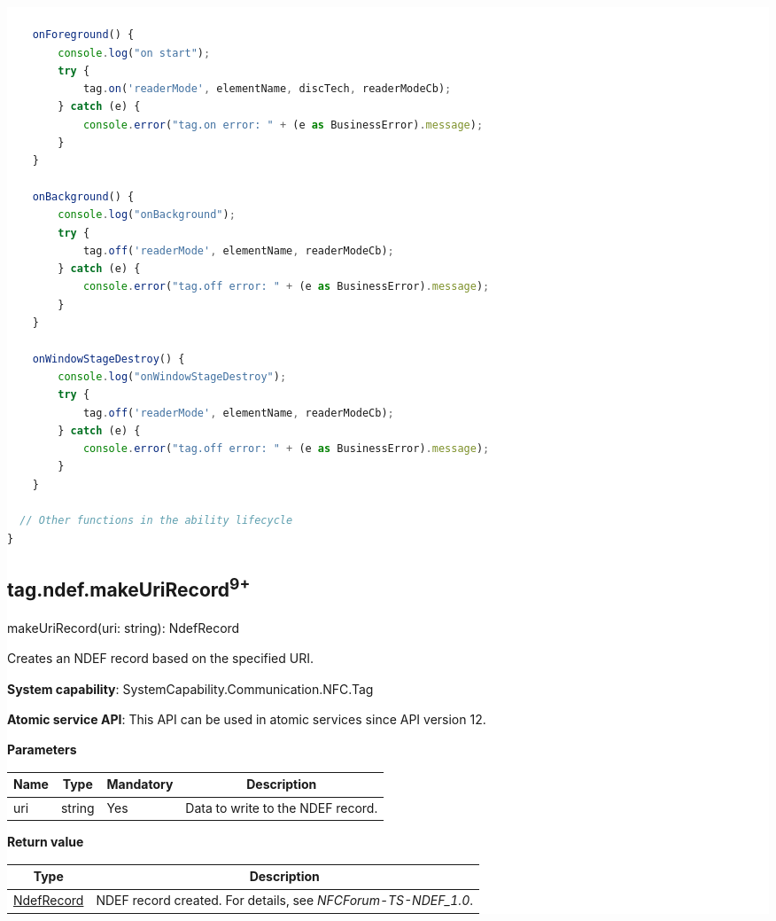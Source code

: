 ```js

    onForeground() {
        console.log("on start");
        try {
            tag.on('readerMode', elementName, discTech, readerModeCb);
        } catch (e) {
            console.error("tag.on error: " + (e as BusinessError).message);
        }
    }

    onBackground() {
        console.log("onBackground");
        try {
            tag.off('readerMode', elementName, readerModeCb);
        } catch (e) {
            console.error("tag.off error: " + (e as BusinessError).message);
        }
    }

    onWindowStageDestroy() {
        console.log("onWindowStageDestroy");
        try {
            tag.off('readerMode', elementName, readerModeCb);
        } catch (e) {
            console.error("tag.off error: " + (e as BusinessError).message);
        }
    }

  // Other functions in the ability lifecycle
}
```

## tag.ndef.makeUriRecord<sup>9+</sup>

makeUriRecord(uri: string): NdefRecord

Creates an NDEF record based on the specified URI.

**System capability**: SystemCapability.Communication.NFC.Tag

**Atomic service API**: This API can be used in atomic services since API version 12.

**Parameters**

| Name| Type  | Mandatory| Description                             |
| ------ | ------ | ---- | --------------------------------- |
| uri    | string | Yes  | Data to write to the NDEF record.|

**Return value**

| **Type**                  | **Description**                                                    |
| -------------------------- | ------------------------------------------------------------ |
| [NdefRecord](#ndefrecord9) | NDEF record created. For details, see *NFCForum-TS-NDEF_1.0*.|
